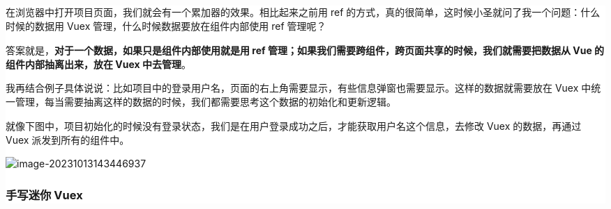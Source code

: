 
在浏览器中打开项目页面，我们就会有一个累加器的效果。相比起来之前用 ref 的方式，真的很简单，这时候小圣就问了我一个问题：什么时候的数据用 Vuex 管理，什么时候数据要放在组件内部使用 ref 管理呢？

答案就是，**对于一个数据，如果只是组件内部使用就是用 ref 管理；如果我们需要跨组件，跨页面共享的时候，我们就需要把数据从 Vue 的组件内部抽离出来，放在 Vuex 中去管理**。

我再结合例子具体说说：比如项目中的登录用户名，页面的右上角需要显示，有些信息弹窗也需要显示。这样的数据就需要放在 Vuex 中统一管理，每当需要抽离这样的数据的时候，我们都需要思考这个数据的初始化和更新逻辑。

就像下图中，项目初始化的时候没有登录状态，我们是在用户登录成功之后，才能获取用户名这个信息，去修改 Vuex 的数据，再通过 Vuex 派发到所有的组件中。

![image-20231013143446937](https://trpora-1300527744.cos.ap-chongqing.myqcloud.com/img/202310131434044.png)

### 手写迷你 Vuex

